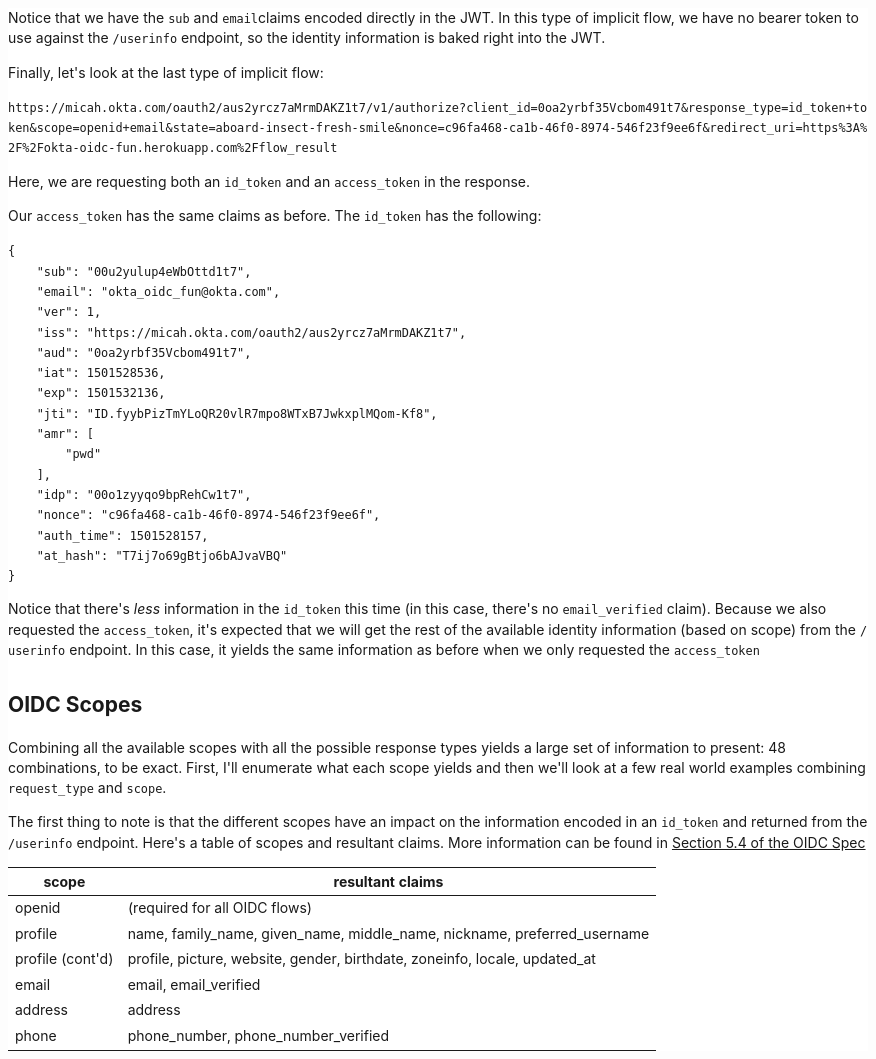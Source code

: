 Notice that we have the `sub` and `email`claims encoded directly in the JWT. In this type of implicit flow, we have no bearer token to use against the `/userinfo` endpoint, so the identity information is baked right into the JWT.

Finally, let's look at the last type of implicit flow:

```
https://micah.okta.com/oauth2/aus2yrcz7aMrmDAKZ1t7/v1/authorize?client_id=0oa2yrbf35Vcbom491t7&response_type=id_token+token&scope=openid+email&state=aboard-insect-fresh-smile&nonce=c96fa468-ca1b-46f0-8974-546f23f9ee6f&redirect_uri=https%3A%2F%2Fokta-oidc-fun.herokuapp.com%2Fflow_result
```

Here, we are requesting both an `id_token` and an `access_token` in the response.

Our `access_token` has the same claims as before. The `id_token` has the following:

```
{
	"sub": "00u2yulup4eWbOttd1t7",
	"email": "okta_oidc_fun@okta.com",
	"ver": 1,
	"iss": "https://micah.okta.com/oauth2/aus2yrcz7aMrmDAKZ1t7",
	"aud": "0oa2yrbf35Vcbom491t7",
	"iat": 1501528536,
	"exp": 1501532136,
	"jti": "ID.fyybPizTmYLoQR20vlR7mpo8WTxB7JwkxplMQom-Kf8",
	"amr": [
		"pwd"
	],
	"idp": "00o1zyyqo9bpRehCw1t7",
	"nonce": "c96fa468-ca1b-46f0-8974-546f23f9ee6f",
	"auth_time": 1501528157,
	"at_hash": "T7ij7o69gBtjo6bAJvaVBQ"
}
```

Notice that there's *less* information in the `id_token` this time (in this case, there's no `email_verified` claim). Because we also requested the `access_token`, it's expected that we will get the rest of the available identity information (based on scope) from the `/userinfo` endpoint. In this case, it yields the same information as before when we only requested the `access_token`

## OIDC Scopes

Combining all the available scopes with all the possible response types yields a large set of information to present: 48 combinations, to be exact. First, I'll enumerate what each scope yields and then we'll look at a few real world examples combining `request_type` and `scope`.

The first thing to note is that the different scopes have an impact on the information encoded in an `id_token` and returned from the `/userinfo` endpoint. Here's a table of scopes and resultant claims. More information can be found in [Section 5.4 of the OIDC Spec](http://openid.net/specs/openid-connect-core-1_0.html#ScopeClaims)

| scope            | resultant claims                                                           |
|------------------|----------------------------------------------------------------------------|
| openid           | (required for all OIDC flows)                                              |
| profile          | name, family_name, given_name, middle_name, nickname, preferred_username   |
| profile (cont'd) | profile, picture, website, gender, birthdate, zoneinfo, locale, updated_at |
| email            | email, email_verified                                                      |
| address          | address                                                                    |
| phone            | phone_number, phone_number_verified                                        |
